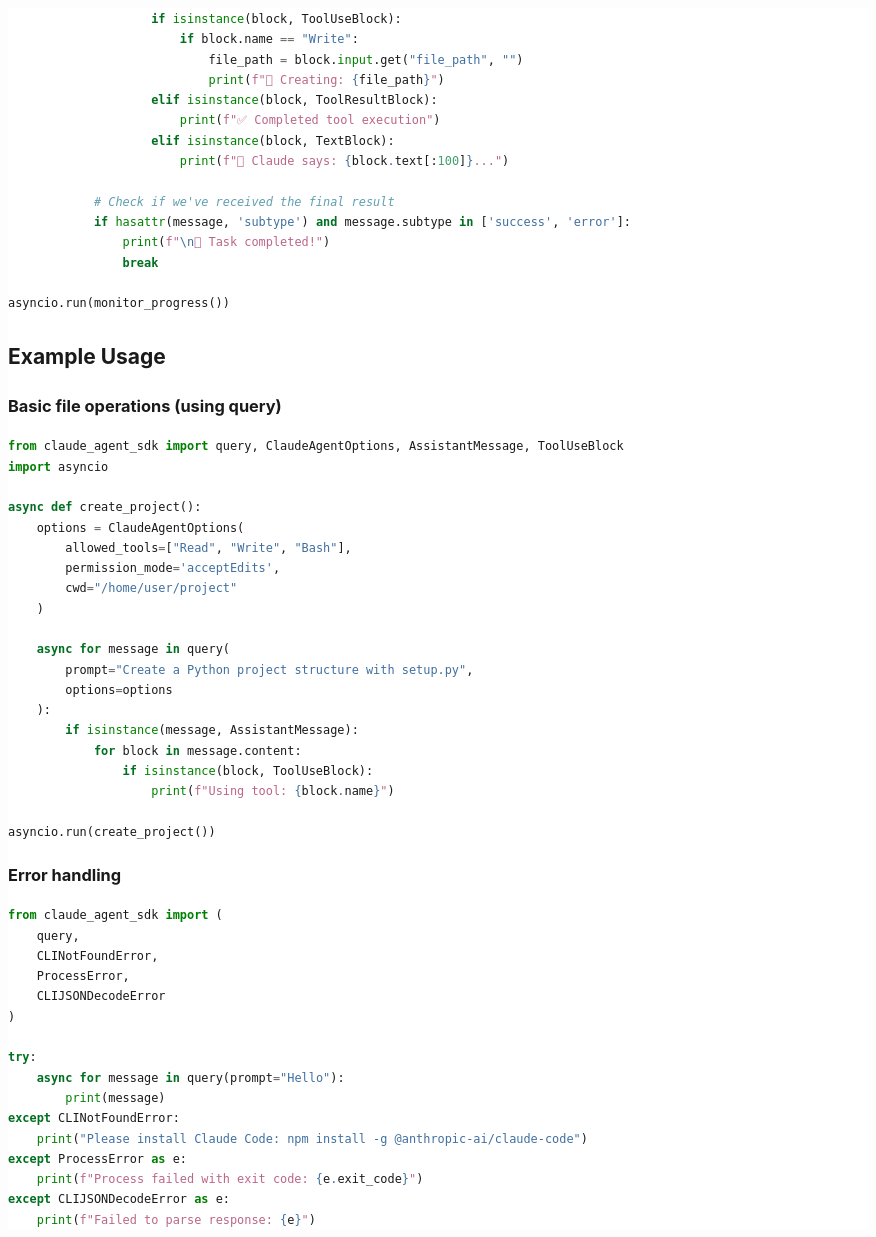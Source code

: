 ```python
                    if isinstance(block, ToolUseBlock):
                        if block.name == "Write":
                            file_path = block.input.get("file_path", "")
                            print(f"🔨 Creating: {file_path}")
                    elif isinstance(block, ToolResultBlock):
                        print(f"✅ Completed tool execution")
                    elif isinstance(block, TextBlock):
                        print(f"💭 Claude says: {block.text[:100]}...")
            
            # Check if we've received the final result
            if hasattr(message, 'subtype') and message.subtype in ['success', 'error']:
                print(f"\n🎯 Task completed!")
                break

asyncio.run(monitor_progress())
```

## Example Usage

### Basic file operations (using query)

```python
from claude_agent_sdk import query, ClaudeAgentOptions, AssistantMessage, ToolUseBlock
import asyncio

async def create_project():
    options = ClaudeAgentOptions(
        allowed_tools=["Read", "Write", "Bash"],
        permission_mode='acceptEdits',
        cwd="/home/user/project"
    )
    
    async for message in query(
        prompt="Create a Python project structure with setup.py",
        options=options
    ):
        if isinstance(message, AssistantMessage):
            for block in message.content:
                if isinstance(block, ToolUseBlock):
                    print(f"Using tool: {block.name}")

asyncio.run(create_project())
```

### Error handling

```python
from claude_agent_sdk import (
    query,
    CLINotFoundError,
    ProcessError,
    CLIJSONDecodeError
)

try:
    async for message in query(prompt="Hello"):
        print(message)
except CLINotFoundError:
    print("Please install Claude Code: npm install -g @anthropic-ai/claude-code")
except ProcessError as e:
    print(f"Process failed with exit code: {e.exit_code}")
except CLIJSONDecodeError as e:
    print(f"Failed to parse response: {e}")
```

  [K in keyof Usage]: NonNullable<Usage[K]>;